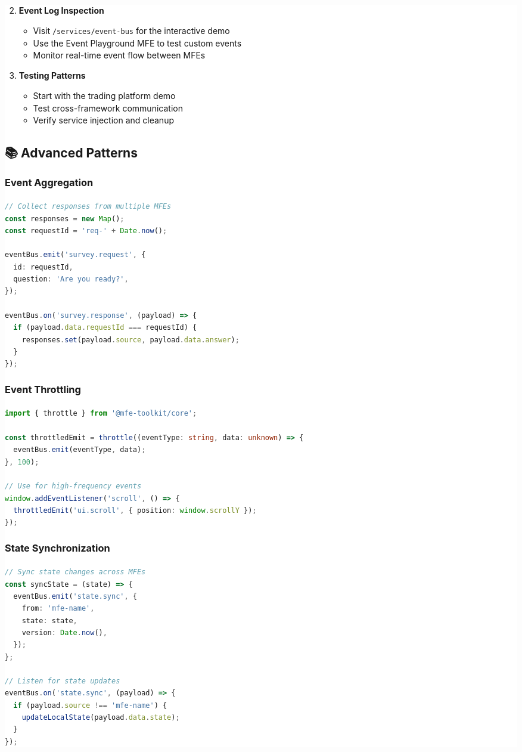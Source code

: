 2. **Event Log Inspection**
   - Visit `/services/event-bus` for the interactive demo
   - Use the Event Playground MFE to test custom events
   - Monitor real-time event flow between MFEs

3. **Testing Patterns**
   - Start with the trading platform demo
   - Test cross-framework communication
   - Verify service injection and cleanup

## 📚 Advanced Patterns

### Event Aggregation

```typescript
// Collect responses from multiple MFEs
const responses = new Map();
const requestId = 'req-' + Date.now();

eventBus.emit('survey.request', {
  id: requestId,
  question: 'Are you ready?',
});

eventBus.on('survey.response', (payload) => {
  if (payload.data.requestId === requestId) {
    responses.set(payload.source, payload.data.answer);
  }
});
```

### Event Throttling

```typescript
import { throttle } from '@mfe-toolkit/core';

const throttledEmit = throttle((eventType: string, data: unknown) => {
  eventBus.emit(eventType, data);
}, 100);

// Use for high-frequency events
window.addEventListener('scroll', () => {
  throttledEmit('ui.scroll', { position: window.scrollY });
});
```

### State Synchronization

```typescript
// Sync state changes across MFEs
const syncState = (state) => {
  eventBus.emit('state.sync', {
    from: 'mfe-name',
    state: state,
    version: Date.now(),
  });
};

// Listen for state updates
eventBus.on('state.sync', (payload) => {
  if (payload.source !== 'mfe-name') {
    updateLocalState(payload.data.state);
  }
});
```
